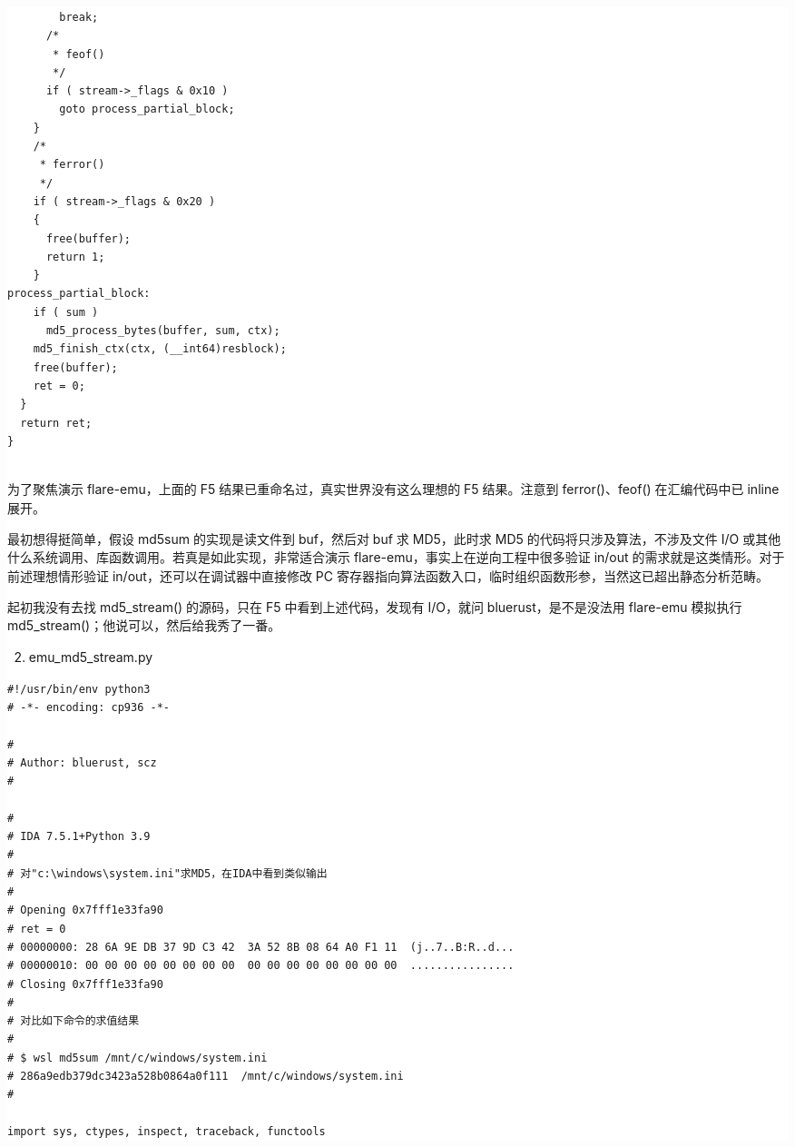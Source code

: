 ```
        break;
      /*
       * feof()
       */
      if ( stream->_flags & 0x10 )
        goto process_partial_block;
    }
    /*
     * ferror()
     */
    if ( stream->_flags & 0x20 )
    {
      free(buffer);
      return 1;
    }
process_partial_block:
    if ( sum )
      md5_process_bytes(buffer, sum, ctx);
    md5_finish_ctx(ctx, (__int64)resblock);
    free(buffer);
    ret = 0;
  }
  return ret;
}


```

为了聚焦演示 flare-emu，上面的 F5 结果已重命名过，真实世界没有这么理想的 F5 结果。注意到 ferror()、feof() 在汇编代码中已 inline 展开。

最初想得挺简单，假设 md5sum 的实现是读文件到 buf，然后对 buf 求 MD5，此时求 MD5 的代码将只涉及算法，不涉及文件 I/O 或其他什么系统调用、库函数调用。若真是如此实现，非常适合演示 flare-emu，事实上在逆向工程中很多验证 in/out 的需求就是这类情形。对于前述理想情形验证 in/out，还可以在调试器中直接修改 PC 寄存器指向算法函数入口，临时组织函数形参，当然这已超出静态分析范畴。

起初我没有去找 md5_stream() 的源码，只在 F5 中看到上述代码，发现有 I/O，就问 bluerust，是不是没法用 flare-emu 模拟执行 md5_stream()；他说可以，然后给我秀了一番。

2) emu_md5_stream.py

```
#!/usr/bin/env python3
# -*- encoding: cp936 -*-

#
# Author: bluerust, scz
#

#
# IDA 7.5.1+Python 3.9
#
# 对"c:\windows\system.ini"求MD5，在IDA中看到类似输出
#
# Opening 0x7fff1e33fa90
# ret = 0
# 00000000: 28 6A 9E DB 37 9D C3 42  3A 52 8B 08 64 A0 F1 11  (j..7..B:R..d...
# 00000010: 00 00 00 00 00 00 00 00  00 00 00 00 00 00 00 00  ................
# Closing 0x7fff1e33fa90
#
# 对比如下命令的求值结果
#
# $ wsl md5sum /mnt/c/windows/system.ini
# 286a9edb379dc3423a528b0864a0f111  /mnt/c/windows/system.ini
#

import sys, ctypes, inspect, traceback, functools
```